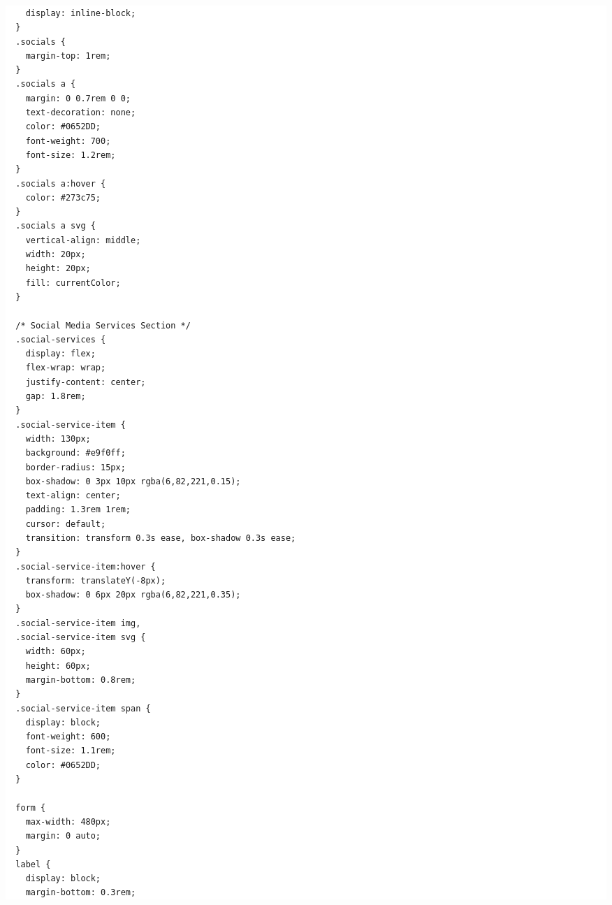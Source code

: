 ```html
    display: inline-block;
  }
  .socials {
    margin-top: 1rem;
  }
  .socials a {
    margin: 0 0.7rem 0 0;
    text-decoration: none;
    color: #0652DD;
    font-weight: 700;
    font-size: 1.2rem;
  }
  .socials a:hover {
    color: #273c75;
  }
  .socials a svg {
    vertical-align: middle;
    width: 20px;
    height: 20px;
    fill: currentColor;
  }

  /* Social Media Services Section */
  .social-services {
    display: flex;
    flex-wrap: wrap;
    justify-content: center;
    gap: 1.8rem;
  }
  .social-service-item {
    width: 130px;
    background: #e9f0ff;
    border-radius: 15px;
    box-shadow: 0 3px 10px rgba(6,82,221,0.15);
    text-align: center;
    padding: 1.3rem 1rem;
    cursor: default;
    transition: transform 0.3s ease, box-shadow 0.3s ease;
  }
  .social-service-item:hover {
    transform: translateY(-8px);
    box-shadow: 0 6px 20px rgba(6,82,221,0.35);
  }
  .social-service-item img,
  .social-service-item svg {
    width: 60px;
    height: 60px;
    margin-bottom: 0.8rem;
  }
  .social-service-item span {
    display: block;
    font-weight: 600;
    font-size: 1.1rem;
    color: #0652DD;
  }

  form {
    max-width: 480px;
    margin: 0 auto;
  }
  label {
    display: block;
    margin-bottom: 0.3rem;
```